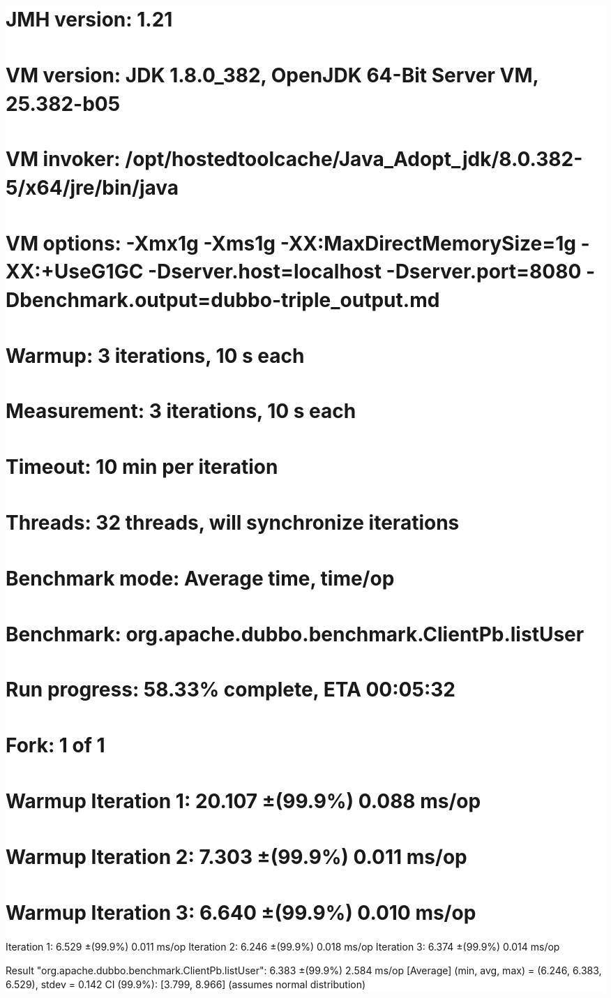 
# JMH version: 1.21
# VM version: JDK 1.8.0_382, OpenJDK 64-Bit Server VM, 25.382-b05
# VM invoker: /opt/hostedtoolcache/Java_Adopt_jdk/8.0.382-5/x64/jre/bin/java
# VM options: -Xmx1g -Xms1g -XX:MaxDirectMemorySize=1g -XX:+UseG1GC -Dserver.host=localhost -Dserver.port=8080 -Dbenchmark.output=dubbo-triple_output.md
# Warmup: 3 iterations, 10 s each
# Measurement: 3 iterations, 10 s each
# Timeout: 10 min per iteration
# Threads: 32 threads, will synchronize iterations
# Benchmark mode: Average time, time/op
# Benchmark: org.apache.dubbo.benchmark.ClientPb.listUser

# Run progress: 58.33% complete, ETA 00:05:32
# Fork: 1 of 1
# Warmup Iteration   1: 20.107 ±(99.9%) 0.088 ms/op
# Warmup Iteration   2: 7.303 ±(99.9%) 0.011 ms/op
# Warmup Iteration   3: 6.640 ±(99.9%) 0.010 ms/op
Iteration   1: 6.529 ±(99.9%) 0.011 ms/op
Iteration   2: 6.246 ±(99.9%) 0.018 ms/op
Iteration   3: 6.374 ±(99.9%) 0.014 ms/op


Result "org.apache.dubbo.benchmark.ClientPb.listUser":
  6.383 ±(99.9%) 2.584 ms/op [Average]
  (min, avg, max) = (6.246, 6.383, 6.529), stdev = 0.142
  CI (99.9%): [3.799, 8.966] (assumes normal distribution)
